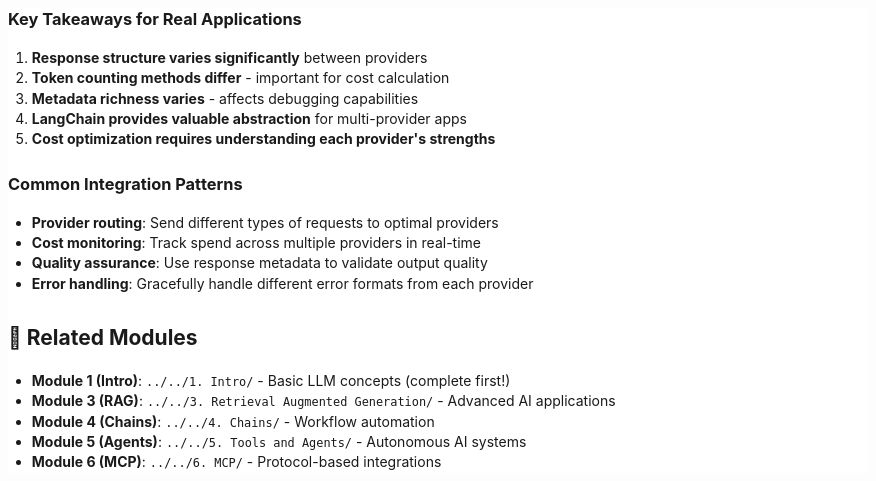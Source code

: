 ### Key Takeaways for Real Applications
1. **Response structure varies significantly** between providers
2. **Token counting methods differ** - important for cost calculation
3. **Metadata richness varies** - affects debugging capabilities
4. **LangChain provides valuable abstraction** for multi-provider apps
5. **Cost optimization requires understanding each provider's strengths**

### Common Integration Patterns
- **Provider routing**: Send different types of requests to optimal providers
- **Cost monitoring**: Track spend across multiple providers in real-time
- **Quality assurance**: Use response metadata to validate output quality
- **Error handling**: Gracefully handle different error formats from each provider

## 🔗 Related Modules

- **Module 1 (Intro)**: `../../1. Intro/` - Basic LLM concepts (complete first!)
- **Module 3 (RAG)**: `../../3. Retrieval Augmented Generation/` - Advanced AI applications
- **Module 4 (Chains)**: `../../4. Chains/` - Workflow automation
- **Module 5 (Agents)**: `../../5. Tools and Agents/` - Autonomous AI systems
- **Module 6 (MCP)**: `../../6. MCP/` - Protocol-based integrations